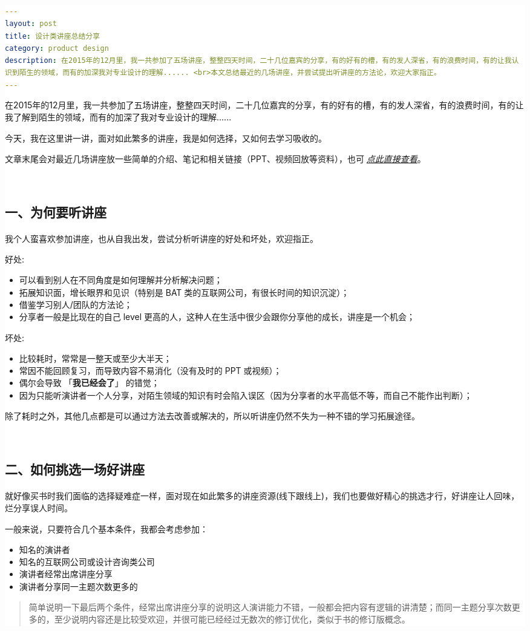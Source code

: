 ```yaml
---
layout: post 
title: 设计类讲座总结分享
category: product design
description: 在2015年的12月里，我一共参加了五场讲座，整整四天时间，二十几位嘉宾的分享，有的好有的槽，有的发人深省，有的浪费时间，有的让我认识到陌生的领域，而有的加深我对专业设计的理解...... <br>本文总结最近的几场讲座，并尝试提出听讲座的方法论，欢迎大家指正。
--- 
```


在2015年的12月里，我一共参加了五场讲座，整整四天时间，二十几位嘉宾的分享，有的好有的槽，有的发人深省，有的浪费时间，有的让我了解到陌生的领域，而有的加深了我对专业设计的理解......
  

今天，我在这里讲一讲，面对如此繁多的讲座，我是如何选择，又如何去学习吸收的。
  

文章末尾会对最近几场讲座放一些简单的介绍、笔记和相关链接（PPT、视频回放等资料），也可 [*点此直接查看*](#lectures)。

  
<br>

## 一、为何要听讲座
  

我个人蛮喜欢参加讲座，也从自我出发，尝试分析听讲座的好处和坏处，欢迎指正。
  

好处:
  

- 可以看到别人在不同角度是如何理解并分析解决问题；
- 拓展知识面，增长眼界和见识（特别是 BAT 类的互联网公司，有很长时间的知识沉淀）；
- 借鉴学习别人/团队的方法论；
- 分享者一般是比现在的自己 level 更高的人，这种人在生活中很少会跟你分享他的成长，讲座是一个机会；

坏处:
  

- 比较耗时，常常是一整天或至少大半天；
- 常因不能回顾复习，而导致内容不易消化（没有及时的 PPT 或视频）；
- 偶尔会导致 「**我已经会了**」 的错觉；
- 因为只能听演讲者一个人分享，对陌生领域的知识有时会陷入误区（因为分享者的水平高低不等，而自己不能作出判断）；

除了耗时之外，其他几点都是可以通过方法去改善或解决的，所以听讲座仍然不失为一种不错的学习拓展途径。
  
<br>

## 二、如何挑选一场好讲座
就好像买书时我们面临的选择疑难症一样，面对现在如此繁多的讲座资源(线下跟线上)，我们也要做好精心的挑选才行，好讲座让人回味，烂分享误人时间。
  

一般来说，只要符合几个基本条件，我都会考虑参加：
  

- 知名的演讲者
- 知名的互联网公司或设计咨询类公司
- 演讲者经常出席讲座分享
- 演讲者分享同一主题次数更多的

> 简单说明一下最后两个条件，经常出席讲座分享的说明这人演讲能力不错，一般都会把内容有逻辑的讲清楚；而同一主题分享次数更多的，至少说明内容还是比较受欢迎，并很可能已经经过无数次的修订优化，类似于书的修订版概念。
  